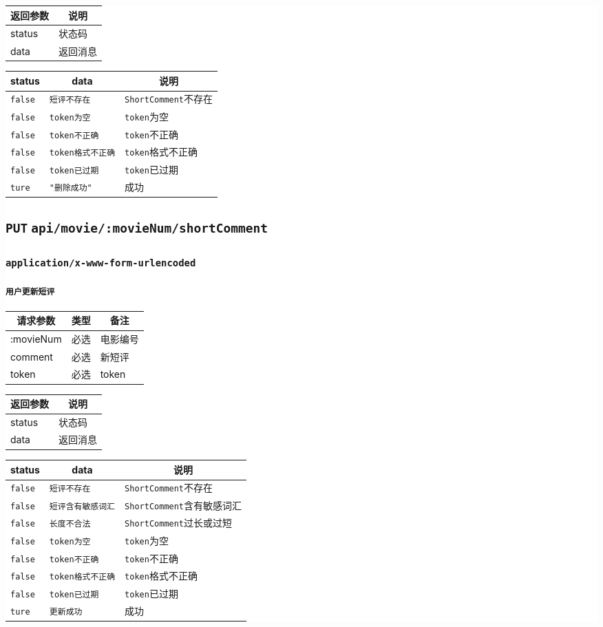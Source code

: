 | 返回参数     | 说明         |
| ------------ | ------------ |
| status       | 状态码       |
| data         | 返回消息     |

| status    | data     | 说明   |
| ------------ | ------------ | ------------ |
|`false`|`短评不存在`|`ShortComment`不存在|
|`false`|`token为空`|`token`为空|
|`false`|`token不正确`|`token`不正确|
|`false`|`token格式不正确`|`token`格式不正确|
|`false`|`token已过期`|`token`已过期|
|`ture`|`"删除成功"`|成功|

## `PUT` `api/movie/:movieNum/shortComment`
### `application/x-www-form-urlencoded`

#### `用户更新短评`

| 请求参数     | 类型 | 备注   |
| -------- | ---- | ------ |
| :movieNum | 必选 | 电影编号 |
|comment|必选|新短评|
| token | 必选 | token |

| 返回参数     | 说明         |
| ------------ | ------------ |
| status       | 状态码       |
| data         | 返回消息     |

| status    | data     | 说明   |
| ------------ | ------------ | ------------ |
|`false`|`短评不存在`|`ShortComment`不存在|
|`false`|`短评含有敏感词汇`|`ShortComment`含有敏感词汇|
|`false`|`长度不合法`|`ShortComment`过长或过短|
|`false`|`token为空`|`token`为空|
|`false`|`token不正确`|`token`不正确|
|`false`|`token格式不正确`|`token`格式不正确|
|`false`|`token已过期`|`token`已过期|
|`ture`|`更新成功`|成功|

